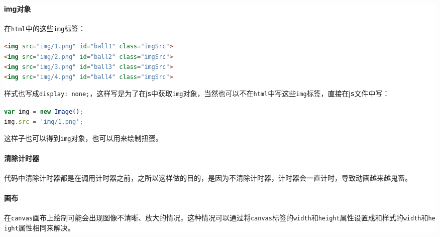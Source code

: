 #### img对象
在`html`中的这些`img`标签：
```html
<img src="img/1.png" id="ball1" class="imgSrc">
<img src="img/2.png" id="ball2" class="imgSrc">
<img src="img/3.png" id="ball3" class="imgSrc">
<img src="img/4.png" id="ball4" class="imgSrc">
```
样式也写成`display: none;`，这样写是为了在js中获取`img`对象，当然也可以不在`html`中写这些`img`标签，直接在js文件中写：
```js
var img = new Image(); 
img.src = 'img/1.png'; 
```
这样子也可以得到`img`对象，也可以用来绘制扭蛋。
#### 清除计时器
代码中清除计时器都是在调用计时器之前，之所以这样做的目的，是因为不清除计时器，计时器会一直计时，导致动画越来越鬼畜。
#### 画布
在`canvas`画布上绘制可能会出现图像不清晰、放大的情况，这种情况可以通过将`canvas`标签的`width`和`height`属性设置成和样式的`width`和`height`属性相同来解决。